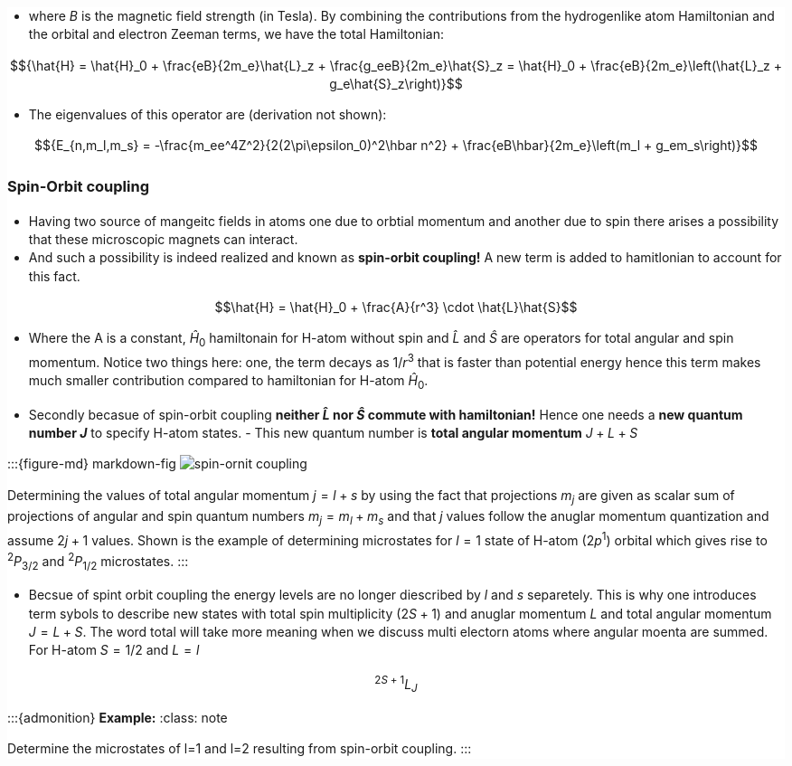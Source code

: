 - where $B$ is the magnetic field strength (in Tesla). By combining the contributions from the hydrogenlike atom Hamiltonian and the orbital
and electron Zeeman terms, we have the total Hamiltonian:

$${\hat{H} = \hat{H}_0 + \frac{eB}{2m_e}\hat{L}_z + \frac{g_eeB}{2m_e}\hat{S}_z = \hat{H}_0 + \frac{eB}{2m_e}\left(\hat{L}_z + g_e\hat{S}_z\right)}$$

- The eigenvalues of this operator are (derivation not shown):

$${E_{n,m_l,m_s} = -\frac{m_ee^4Z^2}{2(2\pi\epsilon_0)^2\hbar n^2} + \frac{eB\hbar}{2m_e}\left(m_l + g_em_s\right)}$$

### Spin-Orbit coupling

- Having two source of mangeitc fields in atoms one due to orbtial momentum and another due to spin there arises a possibility that these microscopic magnets can interact. 
- And such a possibility is indeed realized and known as **spin-orbit coupling!** A new term is added to hamitlonian to account for this fact.

$$\hat{H} = \hat{H}_0 + \frac{A}{r^3} \cdot \hat{L}\hat{S}$$

- Where the A is a constant, $\hat{H}_0$ hamiltonain for H-atom without spin and $\hat{L}$ and $\hat{S}$ are operators for total angular and spin momentum. Notice two things here: one, the term decays as $1/r^3$ that is faster than potential energy hence this term makes much smaller contribution compared to hamiltonian for H-atom $\hat{H}_0$. 

- Secondly becasue of spin-orbit coupling **neither  $\hat{L}$ nor $\hat{S}$ commute with hamiltonian!** Hence one needs a **new quantum number $J$** to specify H-atom states. - This new quantum number is **total angular momentum** $J+L+S$


:::{figure-md} markdown-fig
<img src="./images/spin-orbit2.png" alt="spin-ornit coupling" class="bg-primary mb-1" width="300px">

Determining the values of total angular momentum $j=l+s$ by using the fact that projections $m_j$ are given as scalar sum of projections of angular and spin quantum numbers $m_j=m_l+m_s$ and that $j$ values follow the anuglar momentum quantization and assume $2j+1$ values. Shown is the example of determining microstates for $l=1$ state of H-atom ($2p^1$) orbital which gives rise to $^2P_{3/2}$ and $^2P_{1/2}$ microstates. 
:::


- Becsue of spint orbit coupling the energy levels are no longer diescribed by $l$ and $s$ separetely. This is why one introduces term sybols to describe new states with total spin multiplicity $(2S+1)$ and anuglar momentum $L$ and total angular momentum $J=L+S$. The word total will take more meaning when we discuss multi electorn atoms where angular moenta are summed. For H-atom $S=1/2$ and $L=l$

$$^{2S+1}L_J$$



:::{admonition} **Example:** 
:class: note

Determine the microstates of l=1 and l=2 resulting from spin-orbit coupling.
:::
